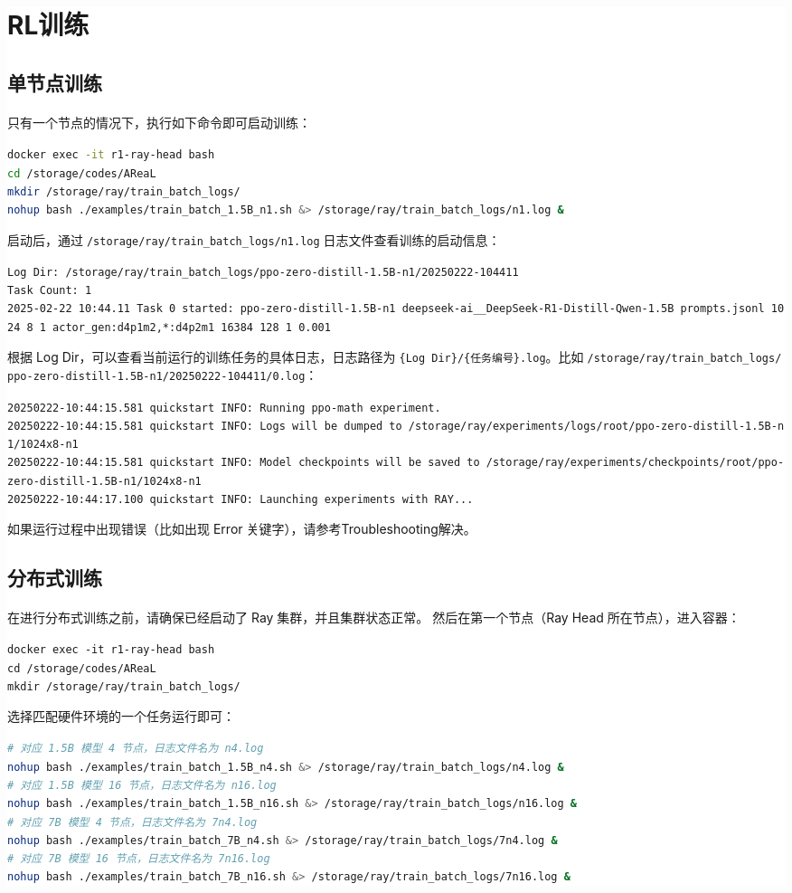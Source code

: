 ```
```

# RL训练

## 单节点训练


只有一个节点的情况下，执行如下命令即可启动训练：

```bash
docker exec -it r1-ray-head bash
cd /storage/codes/AReaL
mkdir /storage/ray/train_batch_logs/
nohup bash ./examples/train_batch_1.5B_n1.sh &> /storage/ray/train_batch_logs/n1.log &
```

启动后，通过 `/storage/ray/train_batch_logs/n1.log` 日志文件查看训练的启动信息：

```
Log Dir: /storage/ray/train_batch_logs/ppo-zero-distill-1.5B-n1/20250222-104411
Task Count: 1
2025-02-22 10:44.11 Task 0 started: ppo-zero-distill-1.5B-n1 deepseek-ai__DeepSeek-R1-Distill-Qwen-1.5B prompts.jsonl 1024 8 1 actor_gen:d4p1m2,*:d4p2m1 16384 128 1 0.001
```

根据 Log Dir，可以查看当前运行的训练任务的具体日志，日志路径为 `{Log Dir}/{任务编号}.log`。比如 `/storage/ray/train_batch_logs/ppo-zero-distill-1.5B-n1/20250222-104411/0.log`：

```
20250222-10:44:15.581 quickstart INFO: Running ppo-math experiment.
20250222-10:44:15.581 quickstart INFO: Logs will be dumped to /storage/ray/experiments/logs/root/ppo-zero-distill-1.5B-n1/1024x8-n1
20250222-10:44:15.581 quickstart INFO: Model checkpoints will be saved to /storage/ray/experiments/checkpoints/root/ppo-zero-distill-1.5B-n1/1024x8-n1
20250222-10:44:17.100 quickstart INFO: Launching experiments with RAY...
```

如果运行过程中出现错误（比如出现 Error 关键字），请参考Troubleshooting解决。

## 分布式训练

在进行分布式训练之前，请确保已经启动了 Ray 集群，并且集群状态正常。
然后在第一个节点（Ray Head 所在节点），进入容器：

```
docker exec -it r1-ray-head bash
cd /storage/codes/AReaL
mkdir /storage/ray/train_batch_logs/
```

选择匹配硬件环境的一个任务运行即可：

```bash
# 对应 1.5B 模型 4 节点，日志文件名为 n4.log
nohup bash ./examples/train_batch_1.5B_n4.sh &> /storage/ray/train_batch_logs/n4.log &
# 对应 1.5B 模型 16 节点，日志文件名为 n16.log
nohup bash ./examples/train_batch_1.5B_n16.sh &> /storage/ray/train_batch_logs/n16.log &
# 对应 7B 模型 4 节点，日志文件名为 7n4.log
nohup bash ./examples/train_batch_7B_n4.sh &> /storage/ray/train_batch_logs/7n4.log &
# 对应 7B 模型 16 节点，日志文件名为 7n16.log
nohup bash ./examples/train_batch_7B_n16.sh &> /storage/ray/train_batch_logs/7n16.log &
```
